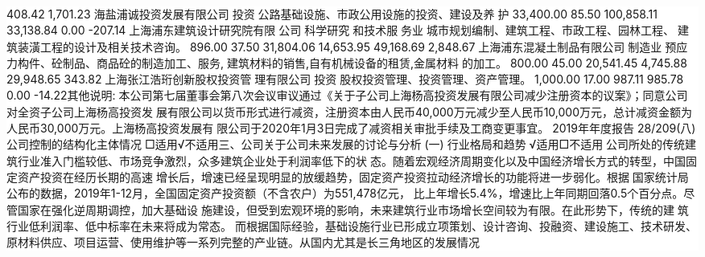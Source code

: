 408.42
1,701.23
海盐浦诚投资发展有限公司
投资
公路基础设施、市政公用设施的投资、建设及养
护
33,400.00
85.50
100,858.11
33,138.84
0.00
-207.14
上海浦东建筑设计研究院有限
公司
科学研究
和技术服
务业
城市规划编制、建筑工程、市政工程、园林工程、
建筑装潢工程的设计及相关技术咨询。
896.00
37.50
31,804.06
14,653.95
49,168.69
2,848.67
上海浦东混凝土制品有限公司
制造业
预应力构件、砼制品、商品砼的制造加工、服务,
建筑材料的销售,自有机械设备的租赁,金属材料
的加工。
800.00
45.00
20,541.45
4,745.88
29,948.65
343.82
上海张江浩珩创新股权投资管
理有限公司
投资
股权投资管理、投资管理、资产管理。
1,000.00
17.00
987.11
985.78
0.00
-14.22其他说明:
本公司第七届董事会第八次会议审议通过《关于子公司上海杨高投资发展有限公司减少注册资本的议案》；同意公司对全资子公司上海杨高投资发
展有限公司以货币形式进行减资，注册资本由人民币40,000万元减少至人民币10,000万元，总计减资金额为人民币30,000万元。上海杨高投资发展有
限公司于2020年1月3日完成了减资相关审批手续及工商变更事宜。
2019年年度报告
28/209(八)公司控制的结构化主体情况
□适用√不适用三、公司关于公司未来发展的讨论与分析
(一)
行业格局和趋势
√适用□不适用
公司所处的传统建筑行业准入门槛较低、市场竞争激烈，众多建筑企业处于利润率低下的状
态。随着宏观经济周期变化以及中国经济增长方式的转型，中国固定资产投资在经历长期的高速
增长后，增速已经呈现明显的放缓趋势，固定资产投资拉动经济增长的功能将进一步弱化。根据
国家统计局公布的数据，2019年1-12月，全国固定资产投资额（不含农户）为551,478亿元，
比上年增长5.4%，增速比上年同期回落0.5个百分点。尽管国家在强化逆周期调控，加大基础设
施建设，但受到宏观环境的影响，未来建筑行业市场增长空间较为有限。在此形势下，传统的建
筑行业低利润率、低中标率在未来将成为常态。
而根据国际经验，基础设施行业已形成立项策划、设计咨询、投融资、建设施工、技术研发、
原材料供应、项目运营、使用维护等一系列完整的产业链。从国内尤其是长三角地区的发展情况